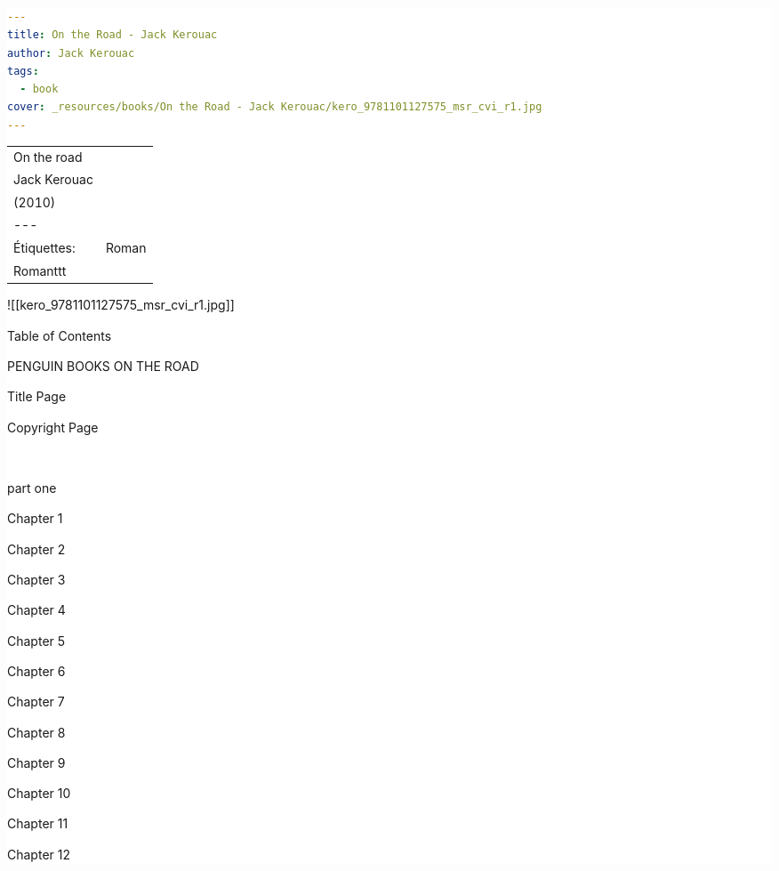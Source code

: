 ```yaml
---
title: On the Road - Jack Kerouac
author: Jack Kerouac
tags:
  - book
cover: _resources/books/On the Road - Jack Kerouac/kero_9781101127575_msr_cvi_r1.jpg
---
```

  

|   |   |
|---|---|
|On the road|   |
|Jack Kerouac|   |
|(2010)|   |
|---|   |
|Étiquettes:|Roman|
|Romanttt|   |    

![[kero_9781101127575_msr_cvi_r1.jpg]]    

Table of Contents 

PENGUIN BOOKS ON THE ROAD

Title Page

Copyright Page

   

part one

Chapter 1

Chapter 2

Chapter 3

Chapter 4

Chapter 5

Chapter 6

Chapter 7

Chapter 8

Chapter 9

Chapter 10

Chapter 11

Chapter 12
